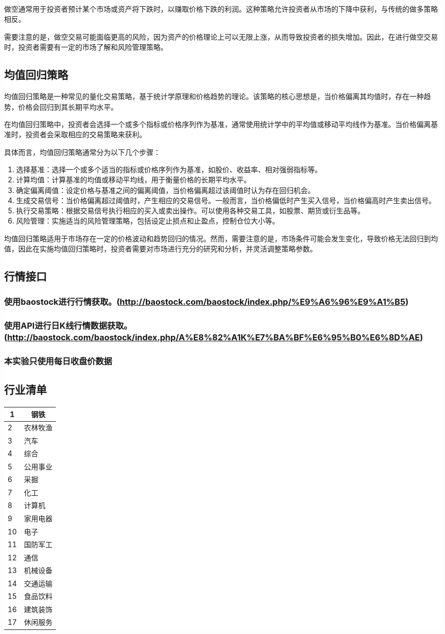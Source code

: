 做空通常用于投资者预计某个市场或资产将下跌时，以赚取价格下跌的利润。这种策略允许投资者从市场的下降中获利，与传统的做多策略相反。

需要注意的是，做空交易可能面临更高的风险，因为资产的价格理论上可以无限上涨，从而导致投资者的损失增加。因此，在进行做空交易时，投资者需要有一定的市场了解和风险管理策略。

## 均值回归策略

均值回归策略是一种常见的量化交易策略，基于统计学原理和价格趋势的理论。该策略的核心思想是，当价格偏离其均值时，存在一种趋势，价格会回归到其长期平均水平。

在均值回归策略中，投资者会选择一个或多个指标或价格序列作为基准，通常使用统计学中的平均值或移动平均线作为基准。当价格偏离基准时，投资者会采取相应的交易策略来获利。

具体而言，均值回归策略通常分为以下几个步骤：

1. 选择基准：选择一个或多个适当的指标或价格序列作为基准，如股价、收益率、相对强弱指标等。
2. 计算均值：计算基准的均值或移动平均线，用于衡量价格的长期平均水平。
3. 确定偏离阈值：设定价格与基准之间的偏离阈值，当价格偏离超过该阈值时认为存在回归机会。
4. 生成交易信号：当价格偏离超过阈值时，产生相应的交易信号。一般而言，当价格偏低时产生买入信号，当价格偏高时产生卖出信号。
5. 执行交易策略：根据交易信号执行相应的买入或卖出操作。可以使用各种交易工具，如股票、期货或衍生品等。
6. 风险管理：实施适当的风险管理策略，包括设定止损点和止盈点，控制仓位大小等。

均值回归策略适用于市场存在一定的价格波动和趋势回归的情况。然而，需要注意的是，市场条件可能会发生变化，导致价格无法回归到均值，因此在实施均值回归策略时，投资者需要对市场进行充分的研究和分析，并灵活调整策略参数。

## 行情接口

### 使用baostock进行行情获取。(http://baostock.com/baostock/index.php/%E9%A6%96%E9%A1%B5)

### 使用API进行日K线行情数据获取。(http://baostock.com/baostock/index.php/A%E8%82%A1K%E7%BA%BF%E6%95%B0%E6%8D%AE)

### 本实验只使用每日收盘价数据

## 行业清单

| 1   | 钢铁     |
| --- | -------- |
| 2   | 农林牧渔 |
| 3   | 汽车     |
| 4   | 综合     |
| 5   | 公用事业 |
| 6   | 采掘     |
| 7   | 化工     |
| 8   | 计算机   |
| 9   | 家用电器 |
| 10  | 电子     |
| 11  | 国防军工 |
| 12  | 通信     |
| 13  | 机械设备 |
| 14  | 交通运输 |
| 15  | 食品饮料 |
| 16  | 建筑装饰 |
| 17  | 休闲服务 |